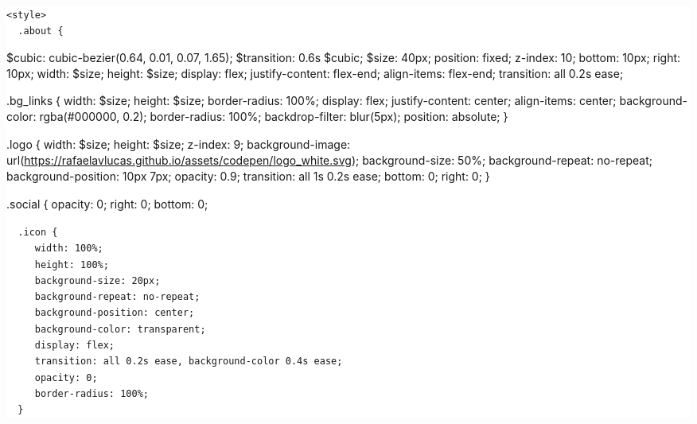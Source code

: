 
<html>
  <head>
    
    <style>
      .about {
   $cubic: cubic-bezier(0.64, 0.01, 0.07, 1.65);
   $transition: 0.6s $cubic;
   $size: 40px;
   position: fixed;
   z-index: 10;
   bottom: 10px;
   right: 10px;
   width: $size;
   height: $size;
   display: flex;
   justify-content: flex-end;
   align-items: flex-end;
   transition: all 0.2s ease;

   .bg_links {
      width: $size;
      height: $size;
      border-radius: 100%;
      display: flex;
      justify-content: center;
      align-items: center;
      background-color: rgba(#000000, 0.2);
      border-radius: 100%;
      backdrop-filter: blur(5px);
      position: absolute;
   }

   .logo {
      width: $size;
      height: $size;
      z-index: 9;
      background-image: url(https://rafaelavlucas.github.io/assets/codepen/logo_white.svg);
      background-size: 50%;
      background-repeat: no-repeat;
      background-position: 10px 7px;
      opacity: 0.9;
      transition: all 1s 0.2s ease;
      bottom: 0;
      right: 0;
   }

   .social {
      opacity: 0;
      right: 0;
      bottom: 0;

      .icon {
         width: 100%;
         height: 100%;
         background-size: 20px;
         background-repeat: no-repeat;
         background-position: center;
         background-color: transparent;
         display: flex;
         transition: all 0.2s ease, background-color 0.4s ease;
         opacity: 0;
         border-radius: 100%;
      }
